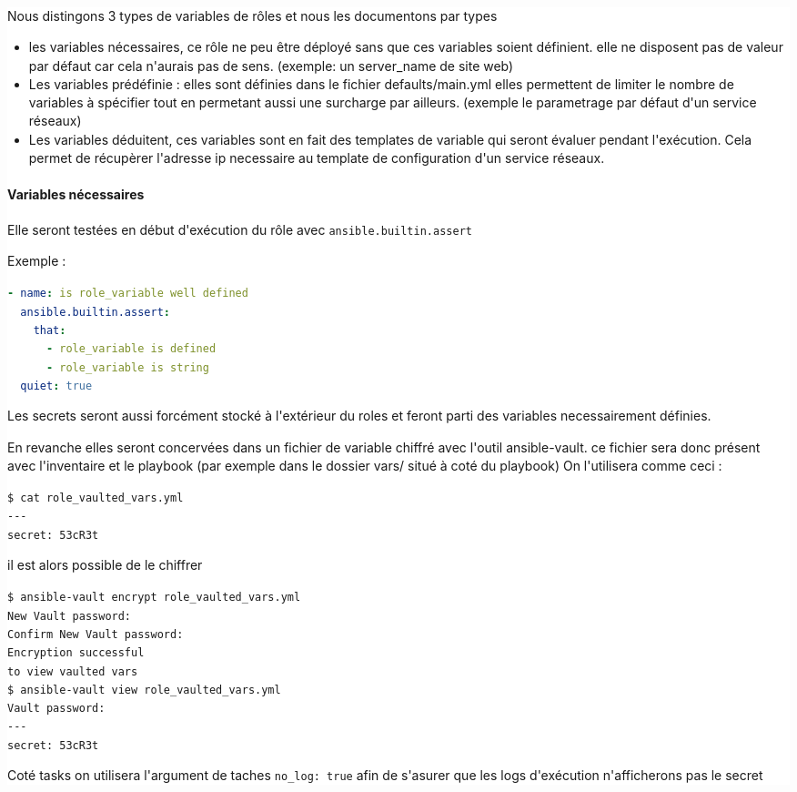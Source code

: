 Nous distingons 3 types de variables de rôles et nous les documentons par types

* les variables nécessaires, ce rôle ne peu être déployé sans que ces variables soient définient. elle ne disposent pas de valeur par défaut car cela n'aurais pas de sens. (exemple: un server_name de site web)
* Les variables prédéfinie : elles sont définies dans le fichier defaults/main.yml elles permettent de limiter le nombre de variables à spécifier tout en permetant aussi une surcharge par ailleurs. (exemple le parametrage par défaut d'un service réseaux)
* Les variables déduitent, ces variables sont en fait des templates de variable qui seront évaluer pendant l'exécution. Cela permet de récupèrer l'adresse ip necessaire au template de configuration d'un service réseaux.

#### Variables nécessaires

Elle seront testées en début d'exécution du rôle avec  `ansible.builtin.assert`

Exemple :

```yaml
- name: is role_variable well defined
  ansible.builtin.assert:
    that:
      - role_variable is defined
      - role_variable is string
  quiet: true
```

Les secrets seront aussi forcément stocké à l'extérieur du roles et feront parti des variables necessairement définies.

En revanche elles seront concervées dans un fichier de variable chiffré avec l'outil ansible-vault. ce fichier sera donc présent avec l'inventaire et le playbook (par exemple dans le dossier vars/ situé à coté du playbook)
On l'utilisera comme ceci :

```bash
$ cat role_vaulted_vars.yml
---
secret: 53cR3t
```

il est alors possible de le chiffrer

```bash
$ ansible-vault encrypt role_vaulted_vars.yml
New Vault password:
Confirm New Vault password:
Encryption successful
to view vaulted vars
$ ansible-vault view role_vaulted_vars.yml
Vault password:
---
secret: 53cR3t
```

Coté tasks on utilisera l'argument de taches `no_log: true` afin de s'asurer que les logs d'exécution n'afficherons pas le secret
